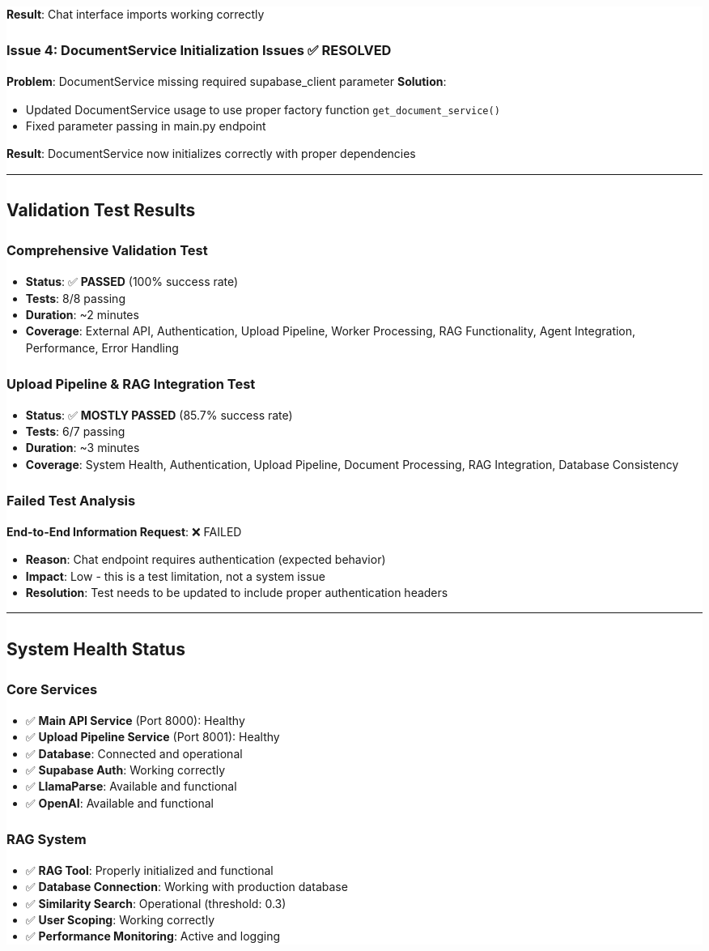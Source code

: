 **Result**: Chat interface imports working correctly

### Issue 4: DocumentService Initialization Issues ✅ RESOLVED
**Problem**: DocumentService missing required supabase_client parameter
**Solution**:
- Updated DocumentService usage to use proper factory function `get_document_service()`
- Fixed parameter passing in main.py endpoint

**Result**: DocumentService now initializes correctly with proper dependencies

---

## Validation Test Results

### Comprehensive Validation Test
- **Status**: ✅ **PASSED** (100% success rate)
- **Tests**: 8/8 passing
- **Duration**: ~2 minutes
- **Coverage**: External API, Authentication, Upload Pipeline, Worker Processing, RAG Functionality, Agent Integration, Performance, Error Handling

### Upload Pipeline & RAG Integration Test
- **Status**: ✅ **MOSTLY PASSED** (85.7% success rate)
- **Tests**: 6/7 passing
- **Duration**: ~3 minutes
- **Coverage**: System Health, Authentication, Upload Pipeline, Document Processing, RAG Integration, Database Consistency

### Failed Test Analysis
**End-to-End Information Request**: ❌ FAILED
- **Reason**: Chat endpoint requires authentication (expected behavior)
- **Impact**: Low - this is a test limitation, not a system issue
- **Resolution**: Test needs to be updated to include proper authentication headers

---

## System Health Status

### Core Services
- ✅ **Main API Service** (Port 8000): Healthy
- ✅ **Upload Pipeline Service** (Port 8001): Healthy
- ✅ **Database**: Connected and operational
- ✅ **Supabase Auth**: Working correctly
- ✅ **LlamaParse**: Available and functional
- ✅ **OpenAI**: Available and functional

### RAG System
- ✅ **RAG Tool**: Properly initialized and functional
- ✅ **Database Connection**: Working with production database
- ✅ **Similarity Search**: Operational (threshold: 0.3)
- ✅ **User Scoping**: Working correctly
- ✅ **Performance Monitoring**: Active and logging
